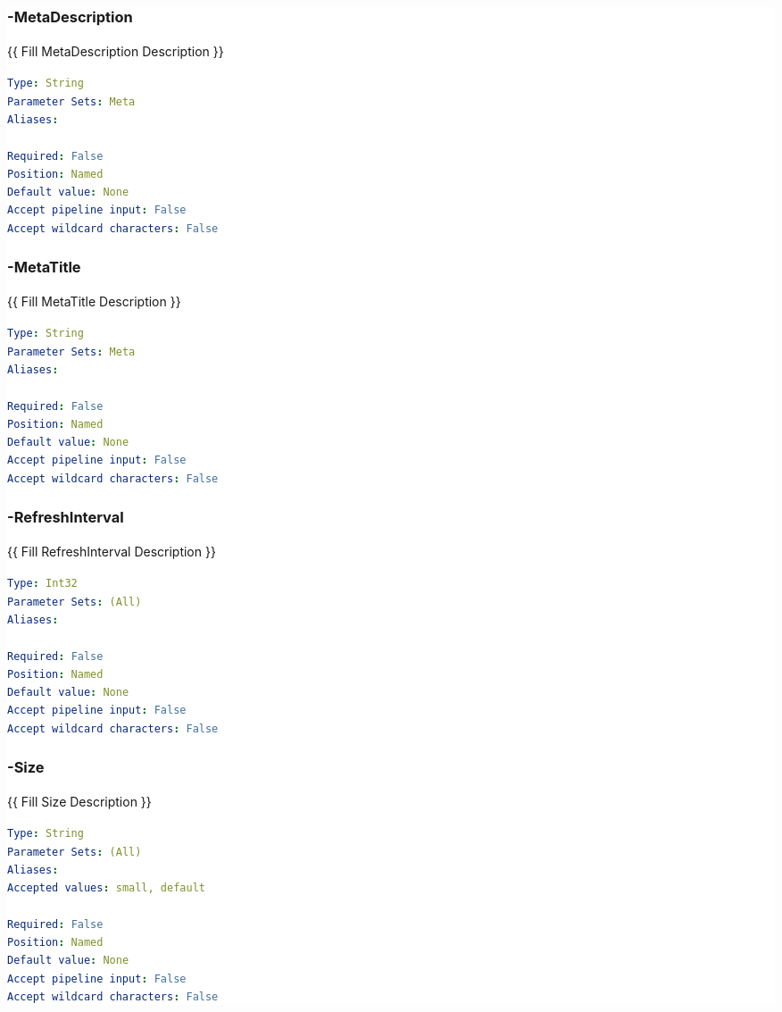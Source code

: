 ### -MetaDescription
{{ Fill MetaDescription Description }}

```yaml
Type: String
Parameter Sets: Meta
Aliases:

Required: False
Position: Named
Default value: None
Accept pipeline input: False
Accept wildcard characters: False
```

### -MetaTitle
{{ Fill MetaTitle Description }}

```yaml
Type: String
Parameter Sets: Meta
Aliases:

Required: False
Position: Named
Default value: None
Accept pipeline input: False
Accept wildcard characters: False
```

### -RefreshInterval
{{ Fill RefreshInterval Description }}

```yaml
Type: Int32
Parameter Sets: (All)
Aliases:

Required: False
Position: Named
Default value: None
Accept pipeline input: False
Accept wildcard characters: False
```

### -Size
{{ Fill Size Description }}

```yaml
Type: String
Parameter Sets: (All)
Aliases:
Accepted values: small, default

Required: False
Position: Named
Default value: None
Accept pipeline input: False
Accept wildcard characters: False
```
